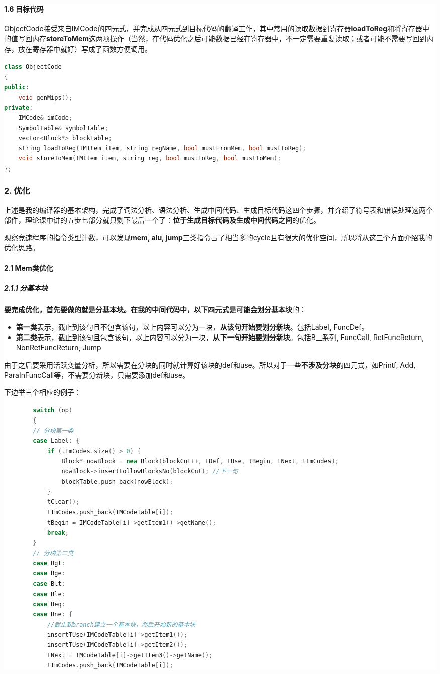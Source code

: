 #### 1.6 目标代码

ObjectCode接受来自IMCode的四元式，并完成从四元式到目标代码的翻译工作，其中常用的读取数据到寄存器**loadToReg**和将寄存器中的值写回内存**storeToMem**这两项操作（当然，在代码优化之后可能数据已经在寄存器中，不一定需要重复读取；或者可能不需要写回到内存，放在寄存器中就好）写成了函数方便调用。

```c++
class ObjectCode
{
public:
	void genMips();
private:
	IMCode& imCode;
	SymbolTable& symbolTable;
	vector<Block*> blockTable;
	string loadToReg(IMItem item, string regName, bool mustFromMem, bool mustToReg);
	void storeToMem(IMItem item, string reg, bool mustToReg, bool mustToMem);
};
```

### 2. 优化

上述是我的编译器的基本架构，完成了词法分析、语法分析、生成中间代码、生成目标代码这四个步骤，并介绍了符号表和错误处理这两个部件，理论课中讲的五步七部分就只剩下最后一个了：**位于生成目标代码及生成中间代码之间**的优化。

观察竞速程序的指令类型计数，可以发现**mem, alu, jump**三类指令占了相当多的cycle且有很大的优化空间，所以将从这三个方面介绍我的优化思路。

#### 2.1 Mem类优化

##### 2.1.1 分基本块

**要完成优化，首先要做的就是分基本块。**在我的中间代码中，以下四元式是可能会**划分基本块**的：

- **第一类**表示，截止到该句且不包含该句，以上内容可以分为一块，**从该句开始要划分新块**。包括Label, FuncDef。
- **第二类**表示，截止到该句且包含该句，以上内容可以分为一块，**从下一句开始要划分新块**。包括B__系列, FuncCall, RetFuncReturn, NonRetFuncReturn, Jump

由于之后要采用活跃变量分析，所以需要在分块的同时就计算好该块的def和use。所以对于一些**不涉及分块**的四元式，如Printf, Add, ParaInFuncCall等，不需要分新块，只需要添加def和use。

下边举三个相应的例子：

```c++
		switch (op)
		{
        // 分块第一类
		case Label: {
			if (tImCodes.size() > 0) {
				Block* nowBlock = new Block(blockCnt++, tDef, tUse, tBegin, tNext, tImCodes);
				nowBlock->insertFollowBlocksNo(blockCnt); //下一句
				blockTable.push_back(nowBlock);
			}
			tClear();
			tImCodes.push_back(IMCodeTable[i]);
			tBegin = IMCodeTable[i]->getItem1()->getName();
			break;
		}
        // 分块第二类
        case Bgt:
		case Bge:
		case Blt:
		case Ble:
		case Beq:
		case Bne: {
			//截止到branch建立一个基本块，然后开始新的基本块
			insertTUse(IMCodeTable[i]->getItem1());
			insertTUse(IMCodeTable[i]->getItem2());
			tNext = IMCodeTable[i]->getItem3()->getName();
			tImCodes.push_back(IMCodeTable[i]);
```